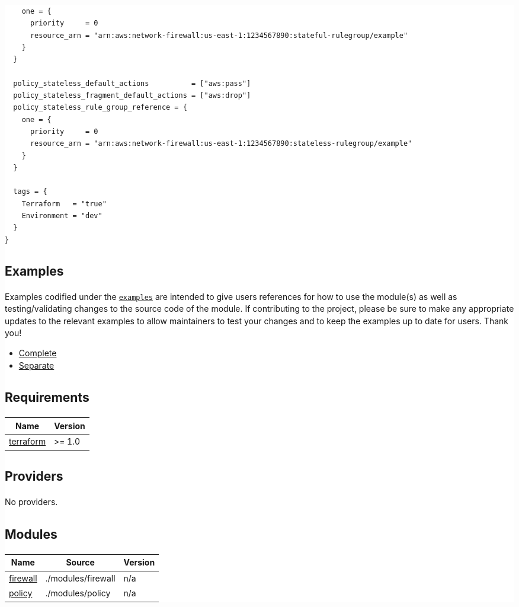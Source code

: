 ```hcl
    one = {
      priority     = 0
      resource_arn = "arn:aws:network-firewall:us-east-1:1234567890:stateful-rulegroup/example"
    }
  }

  policy_stateless_default_actions          = ["aws:pass"]
  policy_stateless_fragment_default_actions = ["aws:drop"]
  policy_stateless_rule_group_reference = {
    one = {
      priority     = 0
      resource_arn = "arn:aws:network-firewall:us-east-1:1234567890:stateless-rulegroup/example"
    }
  }

  tags = {
    Terraform   = "true"
    Environment = "dev"
  }
}
```


## Examples

Examples codified under the [`examples`](https://github.com/terraform-aws-modules/terraform-aws-network-firewall/tree/master/examples) are intended to give users references for how to use the module(s) as well as testing/validating changes to the source code of the module. If contributing to the project, please be sure to make any appropriate updates to the relevant examples to allow maintainers to test your changes and to keep the examples up to date for users. Thank you!

- [Complete](https://github.com/terraform-aws-modules/terraform-aws-network-firewall/tree/master/examples/complete)
- [Separate](https://github.com/terraform-aws-modules/terraform-aws-network-firewall/tree/master/examples/separate)


## Requirements

| Name | Version |
|------|---------|
| <a name="requirement_terraform"></a> [terraform](#requirement\_terraform) | >= 1.0 |

## Providers

No providers.

## Modules

| Name | Source | Version |
|------|--------|---------|
| <a name="module_firewall"></a> [firewall](#module\_firewall) | ./modules/firewall | n/a |
| <a name="module_policy"></a> [policy](#module\_policy) | ./modules/policy | n/a |
